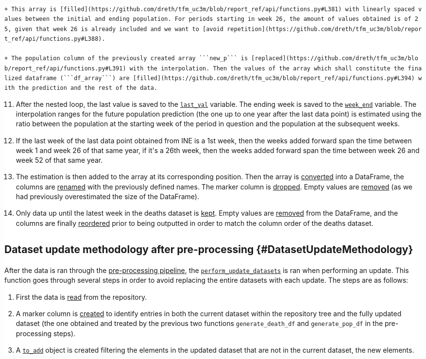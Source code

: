     + This array is [filled](https://github.com/dreth/tfm_uc3m/blob/report_ref/api/functions.py#L381) with linearly spaced values between the initial and ending population. For periods starting in week 26, the amount of values obtained is of 25, given that week 26 is already included and we want to [avoid repetition](https://github.com/dreth/tfm_uc3m/blob/report_ref/api/functions.py#L388).

    + The population column of the previously created array ```new_p``` is [replaced](https://github.com/dreth/tfm_uc3m/blob/report_ref/api/functions.py#L391) with the interpolation. Then the values of the array which shall constitute the finalized dataframe (```df_array```) are [filled](https://github.com/dreth/tfm_uc3m/blob/report_ref/api/functions.py#L394) with the prediction and the rest of the data.

11. After the nested loop, the last value is saved to the [```last_val```](https://github.com/dreth/tfm_uc3m/blob/report_ref/api/functions.py#L397) variable. The ending week is saved to the [```week_end```](https://github.com/dreth/tfm_uc3m/blob/report_ref/api/functions.py#L400) variable. The interpolation ranges for the future population prediction (the one up to one year after the last data point) is estimated using the ratio between the population at the starting week of the period in question and the population at the subsequent weeks.

12. If the last week of the last data point obtained from INE is a 1st week, then the weeks added forward span the time between week 1 and week 26 of that same year, if it's a 26th week, then the weeks added forward span the time between week 26 and week 52 of that same year. 

13. The estimation is then added to the array at its corresponding position. Then the array is [converted](https://github.com/dreth/tfm_uc3m/blob/report_ref/api/functions.py#L422) into a DataFrame, the columns are [renamed](https://github.com/dreth/tfm_uc3m/blob/report_ref/api/functions.py#L423) with the previously defined names. The marker column is [dropped](https://github.com/dreth/tfm_uc3m/blob/report_ref/api/functions.py#L425). Empty values are [removed](https://github.com/dreth/tfm_uc3m/blob/report_ref/api/functions.py#L428) (as we had previously overestimated the size of the DataFrame).

14. Only data up until the latest week in the deaths dataset is [kept](https://github.com/dreth/tfm_uc3m/blob/report_ref/api/functions.py#L431). Empty values are [removed](https://github.com/dreth/tfm_uc3m/blob/report_ref/api/functions.py#L434) from the DataFrame, and the columns are finally [reordered](https://github.com/dreth/tfm_uc3m/blob/report_ref/api/functions.py#L441) prior to being outputted in order to match the column order of the deaths dataset.

## Dataset update methodology after pre-processing {#DatasetUpdateMethodology}

After the data is ran through the [pre-processing pipeline](#PreProcessingPipeline), the [```perform_update_datasets```](https://github.com/dreth/tfm_uc3m/blob/report_ref/api/functions.py#L447-L488) is ran when performing an update. This function goes through several steps in order to avoid replacing the entire datasets with each update. The steps are as follows:

1. First the data is [read](https://github.com/dreth/tfm_uc3m/blob/report_ref/api/functions.py#L454) from the repository.

2. A marker column is [created](https://github.com/dreth/tfm_uc3m/blob/report_ref/api/functions.py#L457-L458) to identify entries in both the current dataset within the repository tree and the fully updated dataset (the one obtained and treated by the previous two functions ```generate_death_df``` and ```generate_pop_df``` in the pre-processing steps).

3. A [```to_add```](https://github.com/dreth/tfm_uc3m/blob/report_ref/api/functions.py#L461) object is created filtering the elements in the updated dataset that are not in the current dataset, the new elements.
